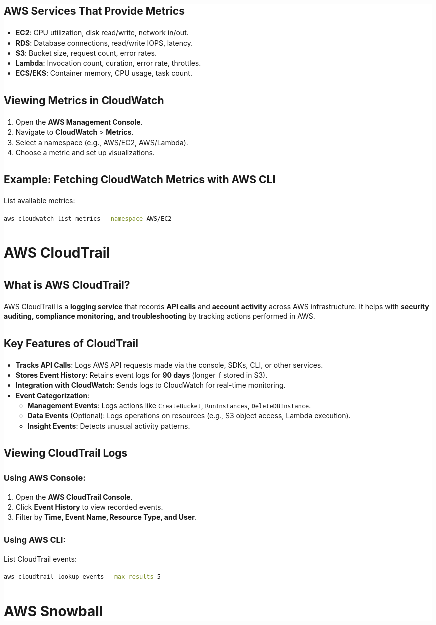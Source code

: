 ## AWS Services That Provide Metrics
- **EC2**: CPU utilization, disk read/write, network in/out.
- **RDS**: Database connections, read/write IOPS, latency.
- **S3**: Bucket size, request count, error rates.
- **Lambda**: Invocation count, duration, error rate, throttles.
- **ECS/EKS**: Container memory, CPU usage, task count.

## Viewing Metrics in CloudWatch
1. Open the **AWS Management Console**.
2. Navigate to **CloudWatch** > **Metrics**.
3. Select a namespace (e.g., AWS/EC2, AWS/Lambda).
4. Choose a metric and set up visualizations.

## Example: Fetching CloudWatch Metrics with AWS CLI
List available metrics:
```sh
aws cloudwatch list-metrics --namespace AWS/EC2
```

# AWS CloudTrail

## What is AWS CloudTrail?
AWS CloudTrail is a **logging service** that records **API calls** and **account activity** across AWS infrastructure. It helps with **security auditing, compliance monitoring, and troubleshooting** by tracking actions performed in AWS.

## Key Features of CloudTrail
- **Tracks API Calls**: Logs AWS API requests made via the console, SDKs, CLI, or other services.
- **Stores Event History**: Retains event logs for **90 days** (longer if stored in S3).
- **Integration with CloudWatch**: Sends logs to CloudWatch for real-time monitoring.
- **Event Categorization**:
  - **Management Events**: Logs actions like `CreateBucket`, `RunInstances`, `DeleteDBInstance`.
  - **Data Events** (Optional): Logs operations on resources (e.g., S3 object access, Lambda execution).
  - **Insight Events**: Detects unusual activity patterns.

## Viewing CloudTrail Logs
### Using AWS Console:
1. Open the **AWS CloudTrail Console**.
2. Click **Event History** to view recorded events.
3. Filter by **Time, Event Name, Resource Type, and User**.

### Using AWS CLI:
List CloudTrail events:
```sh
aws cloudtrail lookup-events --max-results 5
```
# AWS Snowball
